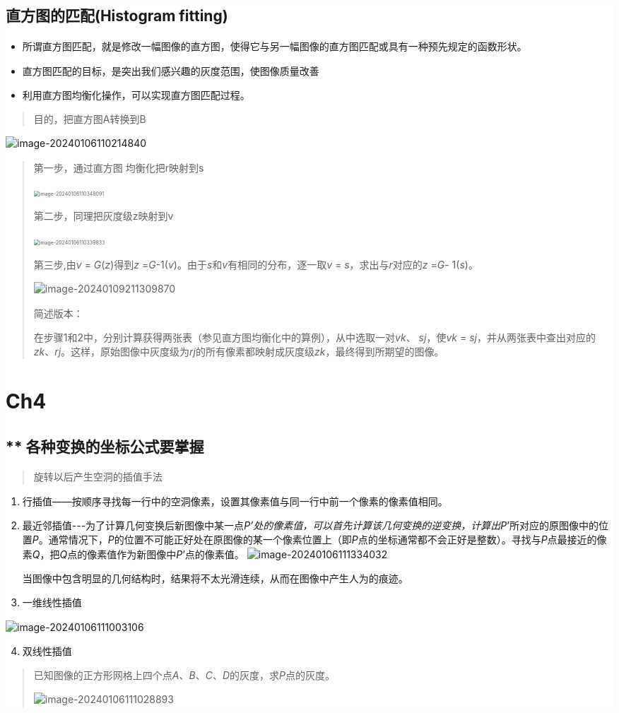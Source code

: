 ## 直⽅图的匹配(Histogram fitting)

- 所谓直方图匹配，就是修改一幅图像的直方图，使得它与另一幅图像的直方图匹配或具有一种预先规定的函数形状。
- 直方图匹配的目标，是突出我们感兴趣的灰度范围，使图像质量改善

- 利用直方图均衡化操作，可以实现直方图匹配过程。

> ⽬的，把直⽅图A转换到B

![image-20240106110214840](https://zzh-pic-for-self.oss-cn-hangzhou.aliyuncs.com/img/202401061102893.png)

> 第⼀步，通过直⽅图 均衡化把r映射到s
>
> <img src="https://zzh-pic-for-self.oss-cn-hangzhou.aliyuncs.com/img/202401061103218.png" alt="image-20240106110348091" style="zoom: 50%;" />
>
> 第⼆步，同理把灰度级z映射到v
>
> <img src="https://zzh-pic-for-self.oss-cn-hangzhou.aliyuncs.com/img/202401061103959.png" alt="image-20240106110339833" style="zoom:50%;" />
>
> 第三步,由*v* = *G*(*z*)得到*z* =*G*-1(*v*)。由于*s*和*v*有相同的分布，逐⼀取*v* = *s*，求出与*r*对应的*z* =*G*- 1(*s*)。
>
> ![image-20240109211309870](https://zzh-pic-for-self.oss-cn-hangzhou.aliyuncs.com/img/202401092113976.png)
>
> 简述版本：
>
> 在步骤1和2中，分别计算获得两张表（参⻅直⽅图均衡化中的算例），从中选取⼀对*vk*、 *sj*，使*vk* = *sj*，并从两张表中查出对应的*zk*、*rj*。这样，原始图像中灰度级为*rj*的所有像素都映射成灰度级*zk*，最终得到所期望的图像。



# Ch4

## ** 各种变换的坐标公式要掌握

> 旋转以后产⽣空洞的插值⼿法

1.  ⾏插值——按顺序寻找每⼀⾏中的空洞像素，设置其像素值与同⼀⾏中前⼀个像素的像素值相同。

2. 最近邻插值---为了计算⼏何变换后新图像中某⼀点*P’*处的像素值，可以⾸先计算该⼏何变换的逆变换，计算出*P*’所对应的原图像中的位置*P*。通常情况下，*P*的位置不可能正好处在原图像的某⼀个像素位置上（即*P*点的坐标通常都不会正好是整数）。寻找与*P*点最接近的像素*Q*，把*Q*点的像素值作为新图像中*P*’点的像素值。
   ![image-20240106111334032](https://zzh-pic-for-self.oss-cn-hangzhou.aliyuncs.com/img/202401061113090.png)

   当图像中包含明显的几何结构时，结果将不太光滑连续，从而在图像中产生人为的痕迹。 

3.  ⼀维线性插值

![image-20240106111003106](https://zzh-pic-for-self.oss-cn-hangzhou.aliyuncs.com/img/202401061110229.png)

4. 双线性插值

> 已知图像的正⽅形⽹格上四个点*A*、*B*、*C*、*D*的灰度，求*P*点的灰度。
>
> ![image-20240106111028893](https://zzh-pic-for-self.oss-cn-hangzhou.aliyuncs.com/img/202401061110019.png)
